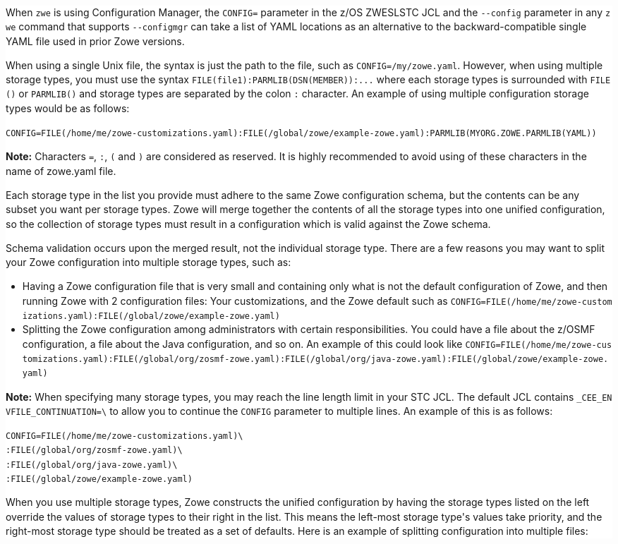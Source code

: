 When `zwe` is using Configuration Manager, the `CONFIG=` parameter in the z/OS ZWESLSTC JCL and the `--config` parameter in any `zwe` command that supports `--configmgr` can take a list of YAML locations as an alternative to the backward-compatible single YAML file used in prior Zowe versions.


When using a single Unix file, the syntax is just the path to the file, such as `CONFIG=/my/zowe.yaml`. However, when using multiple storage types, you must use the syntax `FILE(file1):PARMLIB(DSN(MEMBER)):...` where each storage types is surrounded with `FILE()` or `PARMLIB()` and storage types are separated by the colon `:` character. An example of using multiple configuration storage types would be as follows:  

```
CONFIG=FILE(/home/me/zowe-customizations.yaml):FILE(/global/zowe/example-zowe.yaml):PARMLIB(MYORG.ZOWE.PARMLIB(YAML))
```

**Note:** Characters `=`, `:`, `(` and `)` are considered as reserved. It is highly recommended to avoid using of these characters in the name of zowe.yaml file.

Each storage type in the list you provide must adhere to the same Zowe configuration schema, but the contents can be any subset you want per storage types. Zowe will merge together the contents of all the storage types into one unified configuration, so the collection of storage types must result in a configuration which is valid against the Zowe schema.

Schema validation occurs upon the merged result, not the individual storage type.
There are a few reasons you may want to split your Zowe configuration into multiple storage types, such as:

- Having a Zowe configuration file that is very small and containing only what is not the default configuration of Zowe, and then running Zowe with 2 configuration files: Your customizations, and the Zowe default such as `CONFIG=FILE(/home/me/zowe-customizations.yaml):FILE(/global/zowe/example-zowe.yaml)`
- Splitting the Zowe configuration among administrators with certain responsibilities. You could have a file about the z/OSMF configuration, a file about the Java configuration, and so on. An example of this could look like `CONFIG=FILE(/home/me/zowe-customizations.yaml):FILE(/global/org/zosmf-zowe.yaml):FILE(/global/org/java-zowe.yaml):FILE(/global/zowe/example-zowe.yaml)`
   

**Note:** When specifying many storage types, you may reach the line length limit in your STC JCL. The default JCL contains `_CEE_ENVFILE_CONTINUATION=\` to allow you to continue the `CONFIG` parameter to multiple lines. An example of this is as follows:

```
CONFIG=FILE(/home/me/zowe-customizations.yaml)\
:FILE(/global/org/zosmf-zowe.yaml)\
:FILE(/global/org/java-zowe.yaml)\
:FILE(/global/zowe/example-zowe.yaml)
```

When you use multiple storage types, Zowe constructs the unified configuration by having the storage types listed on the left override the values of storage types to their right in the list. This means the left-most storage type's values take priority, and the right-most storage type should be treated as a set of defaults. Here is an example of splitting configuration into multiple files:
